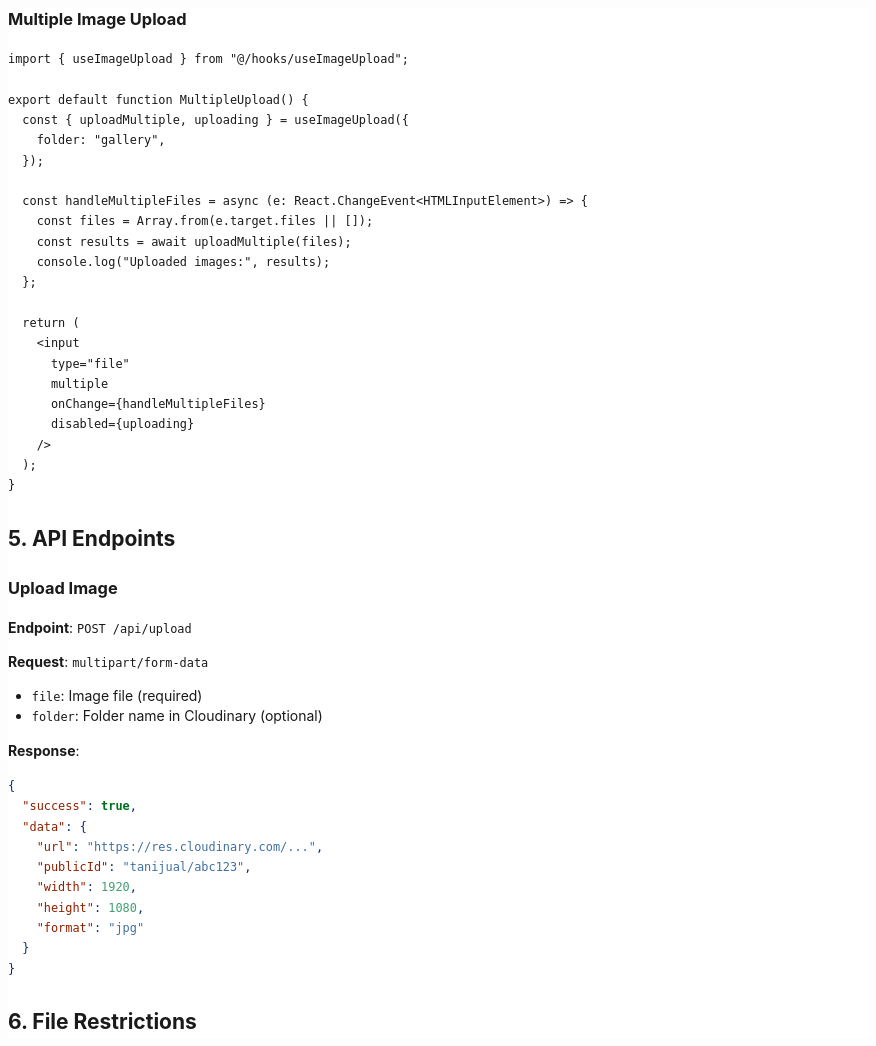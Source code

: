 ### Multiple Image Upload

```tsx
import { useImageUpload } from "@/hooks/useImageUpload";

export default function MultipleUpload() {
  const { uploadMultiple, uploading } = useImageUpload({
    folder: "gallery",
  });

  const handleMultipleFiles = async (e: React.ChangeEvent<HTMLInputElement>) => {
    const files = Array.from(e.target.files || []);
    const results = await uploadMultiple(files);
    console.log("Uploaded images:", results);
  };

  return (
    <input
      type="file"
      multiple
      onChange={handleMultipleFiles}
      disabled={uploading}
    />
  );
}
```

## 5. API Endpoints

### Upload Image

**Endpoint**: `POST /api/upload`

**Request**: `multipart/form-data`
- `file`: Image file (required)
- `folder`: Folder name in Cloudinary (optional)

**Response**:
```json
{
  "success": true,
  "data": {
    "url": "https://res.cloudinary.com/...",
    "publicId": "tanijual/abc123",
    "width": 1920,
    "height": 1080,
    "format": "jpg"
  }
}
```

## 6. File Restrictions
